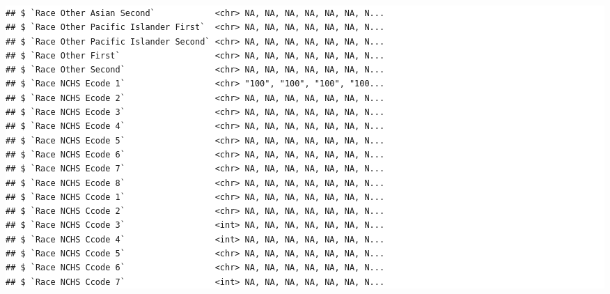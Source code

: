    ## $ `Race Other Asian Second`            <chr> NA, NA, NA, NA, NA, NA, N...
    ## $ `Race Other Pacific Islander First`  <chr> NA, NA, NA, NA, NA, NA, N...
    ## $ `Race Other Pacific Islander Second` <chr> NA, NA, NA, NA, NA, NA, N...
    ## $ `Race Other First`                   <chr> NA, NA, NA, NA, NA, NA, N...
    ## $ `Race Other Second`                  <chr> NA, NA, NA, NA, NA, NA, N...
    ## $ `Race NCHS Ecode 1`                  <chr> "100", "100", "100", "100...
    ## $ `Race NCHS Ecode 2`                  <chr> NA, NA, NA, NA, NA, NA, N...
    ## $ `Race NCHS Ecode 3`                  <chr> NA, NA, NA, NA, NA, NA, N...
    ## $ `Race NCHS Ecode 4`                  <chr> NA, NA, NA, NA, NA, NA, N...
    ## $ `Race NCHS Ecode 5`                  <chr> NA, NA, NA, NA, NA, NA, N...
    ## $ `Race NCHS Ecode 6`                  <chr> NA, NA, NA, NA, NA, NA, N...
    ## $ `Race NCHS Ecode 7`                  <chr> NA, NA, NA, NA, NA, NA, N...
    ## $ `Race NCHS Ecode 8`                  <chr> NA, NA, NA, NA, NA, NA, N...
    ## $ `Race NCHS Ccode 1`                  <chr> NA, NA, NA, NA, NA, NA, N...
    ## $ `Race NCHS Ccode 2`                  <chr> NA, NA, NA, NA, NA, NA, N...
    ## $ `Race NCHS Ccode 3`                  <int> NA, NA, NA, NA, NA, NA, N...
    ## $ `Race NCHS Ccode 4`                  <int> NA, NA, NA, NA, NA, NA, N...
    ## $ `Race NCHS Ccode 5`                  <chr> NA, NA, NA, NA, NA, NA, N...
    ## $ `Race NCHS Ccode 6`                  <chr> NA, NA, NA, NA, NA, NA, N...
    ## $ `Race NCHS Ccode 7`                  <int> NA, NA, NA, NA, NA, NA, N...